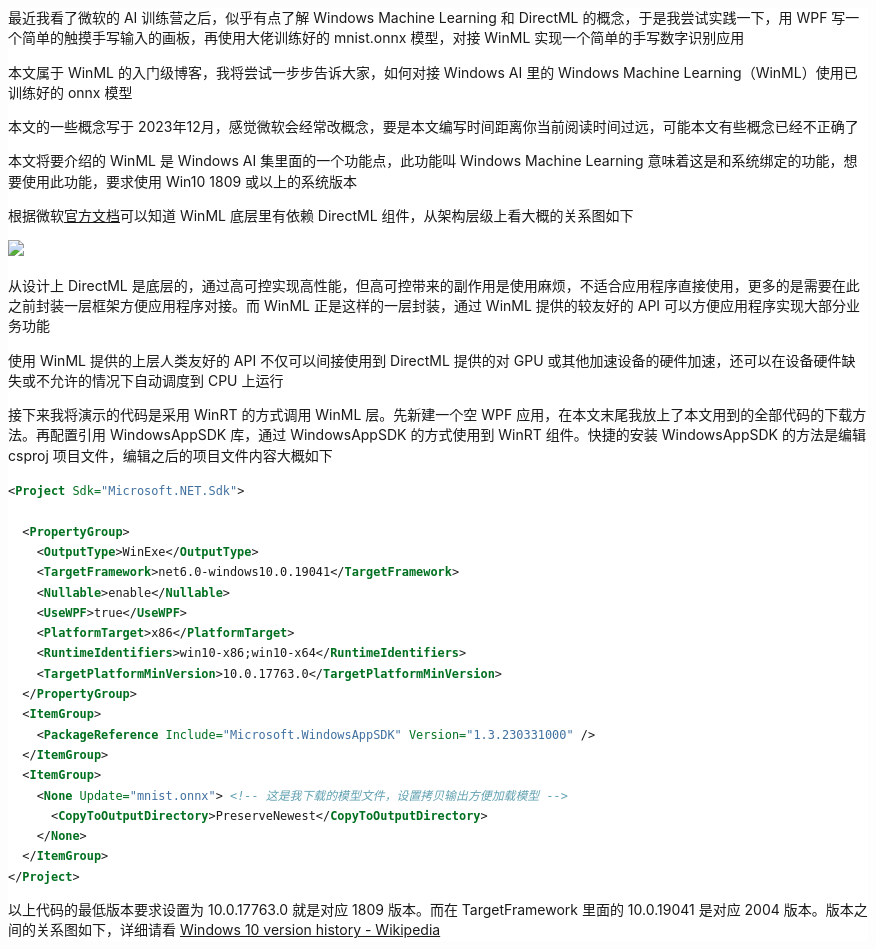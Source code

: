 
最近我看了微软的 AI 训练营之后，似乎有点了解 Windows Machine Learning 和 DirectML 的概念，于是我尝试实践一下，用 WPF 写一个简单的触摸手写输入的画板，再使用大佬训练好的 mnist.onnx 模型，对接 WinML 实现一个简单的手写数字识别应用








本文属于 WinML 的入门级博客，我将尝试一步步告诉大家，如何对接 Windows AI 里的 Windows Machine Learning（WinML）使用已训练好的 onnx 模型

本文的一些概念写于 2023年12月，感觉微软会经常改概念，要是本文编写时间距离你当前阅读时间过远，可能本文有些概念已经不正确了

本文将要介绍的 WinML 是 Windows AI 集里面的一个功能点，此功能叫 Windows Machine Learning 意味着这是和系统绑定的功能，想要使用此功能，要求使用 Win10 1809 或以上的系统版本

根据微软[官方文档](https://learn.microsoft.com/en-us/windows/ai/windows-ml/get-started)可以知道 WinML 底层里有依赖 DirectML 组件，从架构层级上看大概的关系图如下


![](http://image.acmx.xyz/lindexi%2F2023129183792198.jpg)

从设计上 DirectML 是底层的，通过高可控实现高性能，但高可控带来的副作用是使用麻烦，不适合应用程序直接使用，更多的是需要在此之前封装一层框架方便应用程序对接。而 WinML 正是这样的一层封装，通过 WinML 提供的较友好的 API 可以方便应用程序实现大部分业务功能

使用 WinML 提供的上层人类友好的 API 不仅可以间接使用到 DirectML 提供的对 GPU 或其他加速设备的硬件加速，还可以在设备硬件缺失或不允许的情况下自动调度到 CPU 上运行

接下来我将演示的代码是采用 WinRT 的方式调用 WinML 层。先新建一个空 WPF 应用，在本文末尾我放上了本文用到的全部代码的下载方法。再配置引用 WindowsAppSDK 库，通过 WindowsAppSDK 的方式使用到 WinRT 组件。快捷的安装 WindowsAppSDK 的方法是编辑 csproj 项目文件，编辑之后的项目文件内容大概如下

```xml
<Project Sdk="Microsoft.NET.Sdk">

  <PropertyGroup>
    <OutputType>WinExe</OutputType>
    <TargetFramework>net6.0-windows10.0.19041</TargetFramework>
    <Nullable>enable</Nullable>
    <UseWPF>true</UseWPF>
    <PlatformTarget>x86</PlatformTarget>
    <RuntimeIdentifiers>win10-x86;win10-x64</RuntimeIdentifiers>
    <TargetPlatformMinVersion>10.0.17763.0</TargetPlatformMinVersion>
  </PropertyGroup>
  <ItemGroup>
    <PackageReference Include="Microsoft.WindowsAppSDK" Version="1.3.230331000" />
  </ItemGroup>
  <ItemGroup>
    <None Update="mnist.onnx"> <!-- 这是我下载的模型文件，设置拷贝输出方便加载模型 -->
      <CopyToOutputDirectory>PreserveNewest</CopyToOutputDirectory>
    </None>
  </ItemGroup>
</Project>
```

以上代码的最低版本要求设置为 10.0.17763.0 就是对应 1809 版本。而在 TargetFramework 里面的 10.0.19041 是对应 2004 版本。版本之间的关系图如下，详细请看 [Windows 10 version history - Wikipedia](https://en.wikipedia.org/wiki/Windows_10_version_history )

